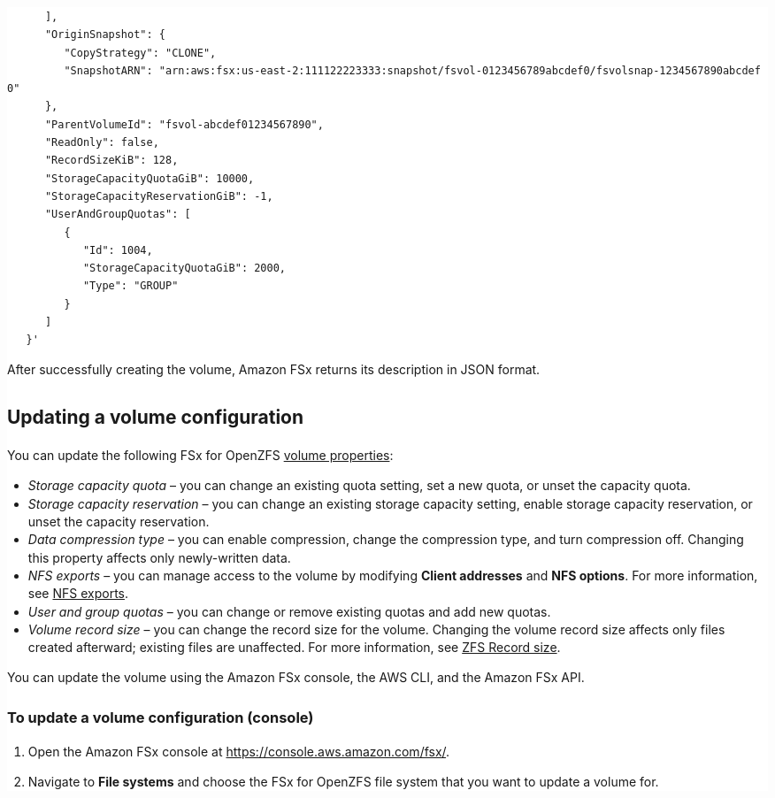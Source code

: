   ```
        ],
        "OriginSnapshot": { 
           "CopyStrategy": "CLONE",
           "SnapshotARN": "arn:aws:fsx:us-east-2:111122223333:snapshot/fsvol-0123456789abcdef0/fsvolsnap-1234567890abcdef0"
        },
        "ParentVolumeId": "fsvol-abcdef01234567890",
        "ReadOnly": false,
        "RecordSizeKiB": 128,
        "StorageCapacityQuotaGiB": 10000,
        "StorageCapacityReservationGiB": -1,
        "UserAndGroupQuotas": [ 
           { 
              "Id": 1004,
              "StorageCapacityQuotaGiB": 2000,
              "Type": "GROUP"
           }
        ]
     }'
  ```

After successfully creating the volume, Amazon FSx returns its description in JSON format\.

## Updating a volume configuration<a name="updating-volumes"></a>

You can update the following FSx for OpenZFS [volume properties](#volume-properties):
+ *Storage capacity quota* – you can change an existing quota setting, set a new quota, or unset the capacity quota\.
+ *Storage capacity reservation* – you can change an existing storage capacity setting, enable storage capacity reservation, or unset the capacity reservation\.
+ *Data compression type* – you can enable compression, change the compression type, and turn compression off\. Changing this property affects only newly\-written data\.
+ *NFS exports* – you can manage access to the volume by modifying **Client addresses** and **NFS options**\. For more information, see [NFS exports](#nfs-exports)\. 
+ *User and group quotas* – you can change or remove existing quotas and add new quotas\.
+ *Volume record size* – you can change the record size for the volume\. Changing the volume record size affects only files created afterward; existing files are unaffected\. For more information, see [ZFS Record size](performance.md#record-size-performance)\.



You can update the volume using the Amazon FSx console, the AWS CLI, and the Amazon FSx API\.

### To update a volume configuration \(console\)<a name="update-volume-console"></a>

1. Open the Amazon FSx console at [https://console\.aws\.amazon\.com/fsx/](https://console.aws.amazon.com/fsx/)\.

1. Navigate to **File systems** and choose the FSx for OpenZFS file system that you want to update a volume for\.
